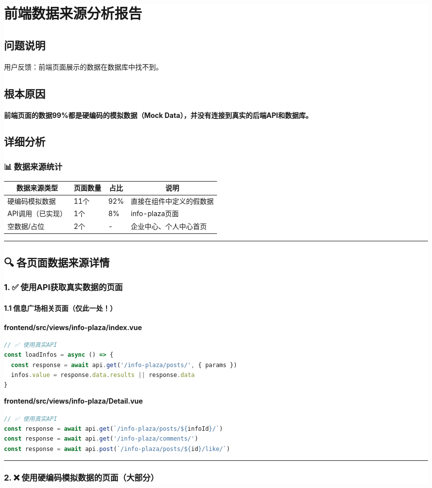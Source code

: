 # 前端数据来源分析报告

## 问题说明
用户反馈：前端页面展示的数据在数据库中找不到。

## 根本原因
**前端页面的数据99%都是硬编码的模拟数据（Mock Data），并没有连接到真实的后端API和数据库。**

## 详细分析

### 📊 数据来源统计

| 数据来源类型 | 页面数量 | 占比 | 说明 |
|------------|---------|------|------|
| 硬编码模拟数据 | 11个 | 92% | 直接在组件中定义的假数据 |
| API调用（已实现） | 1个 | 8% | info-plaza页面 |
| 空数据/占位 | 2个 | - | 企业中心、个人中心首页 |

---

## 🔍 各页面数据来源详情

### 1. ✅ 使用API获取真实数据的页面

#### 1.1 信息广场相关页面（仅此一处！）

**frontend/src/views/info-plaza/index.vue**
```javascript
// ✅ 使用真实API
const loadInfos = async () => {
  const response = await api.get('/info-plaza/posts/', { params })
  infos.value = response.data.results || response.data
}
```

**frontend/src/views/info-plaza/Detail.vue**
```javascript
// ✅ 使用真实API
const response = await api.get(`/info-plaza/posts/${infoId}/`)
const response = await api.get('/info-plaza/comments/')
const response = await api.post(`/info-plaza/posts/${id}/like/`)
```

---

### 2. ❌ 使用硬编码模拟数据的页面（大部分）
